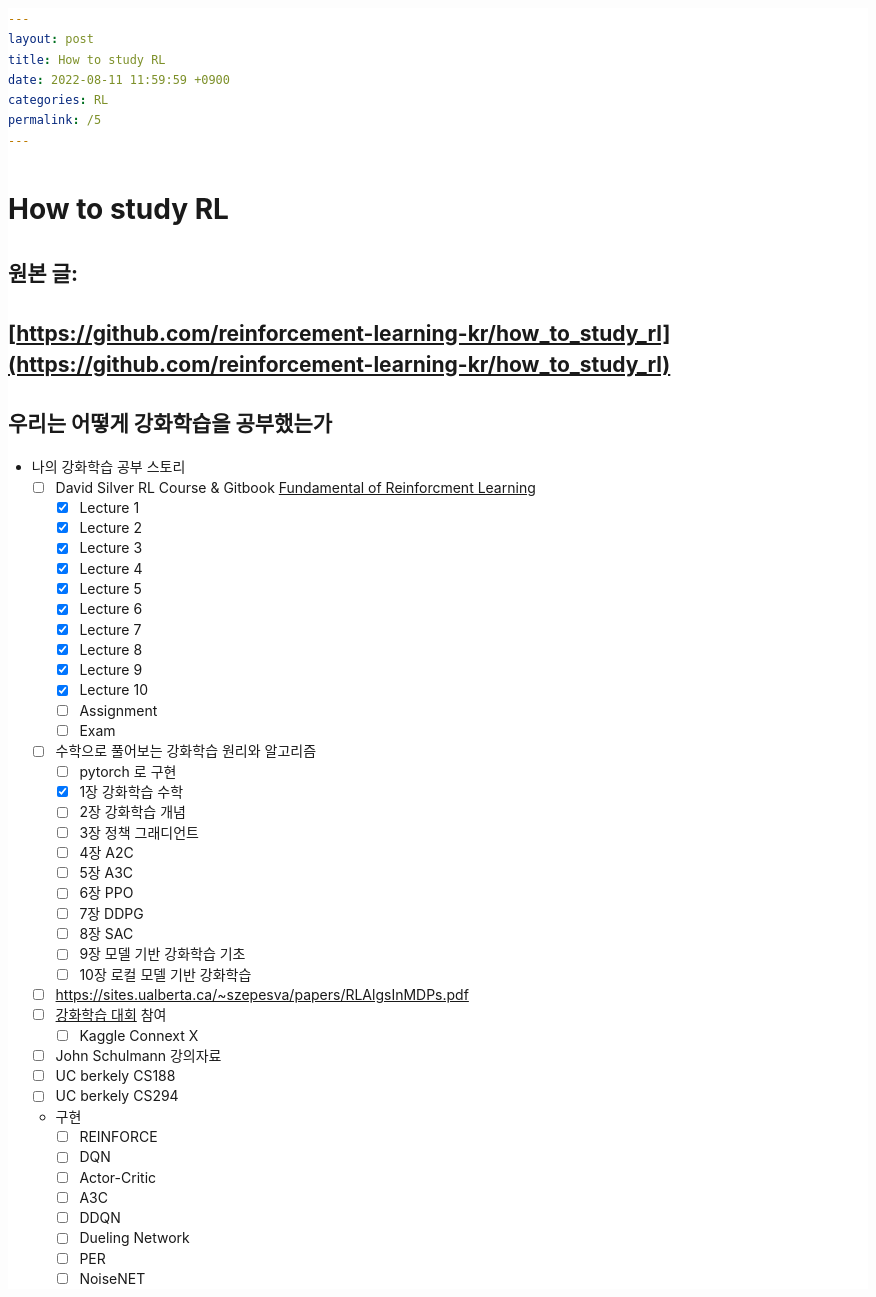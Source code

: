 ```yaml
---
layout: post
title: How to study RL
date: 2022-08-11 11:59:59 +0900
categories: RL
permalink: /5
---
```


# How to study RL

## 원본 글:
## [https://github.com/reinforcement-learning-kr/how_to_study_rl](https://github.com/reinforcement-learning-kr/how_to_study_rl)

## 우리는 어떻게 강화학습을 공부했는가
* 나의 강화학습 공부 스토리
    - [ ] David Silver RL Course & Gitbook [Fundamental of Reinforcment Learning](https://dnddnjs.gitbooks.io/rl/content/)
      - [x] Lecture 1
      - [x] Lecture 2
      - [x] Lecture 3
      - [x] Lecture 4
      - [x] Lecture 5
      - [x] Lecture 6
      - [x] Lecture 7
      - [x] Lecture 8
      - [x] Lecture 9
      - [x] Lecture 10
      - [ ] Assignment
      - [ ] Exam
    - [ ] 수학으로 풀어보는 강화학습 원리와 알고리즘
      - [ ] pytorch 로 구현
      - [x] 1장 강화학습 수학
      - [ ] 2장 강화학습 개념
      - [ ] 3장 정책 그래디언트
      - [ ] 4장 A2C
      - [ ] 5장 A3C
      - [ ] 6장 PPO
      - [ ] 7장 DDPG
      - [ ] 8장 SAC
      - [ ] 9장 모델 기반 강화학습 기초
      - [ ] 10장 로컬 모델 기반 강화학습
    - [ ] https://sites.ualberta.ca/~szepesva/papers/RLAlgsInMDPs.pdf
    - [ ] [강화학습 대회](https://github.com/seungjaeryanlee/awesome-rl-competitions) 참여
      - [ ] Kaggle Connext X
    - [ ] John Schulmann 강의자료
    - [ ] UC berkely CS188
    - [ ] UC berkely CS294
    - 구현
      - [ ] REINFORCE
      - [ ] DQN
      - [ ] Actor-Critic
      - [ ] A3C
      - [ ] DDQN
      - [ ] Dueling Network
      - [ ] PER
      - [ ] NoiseNET